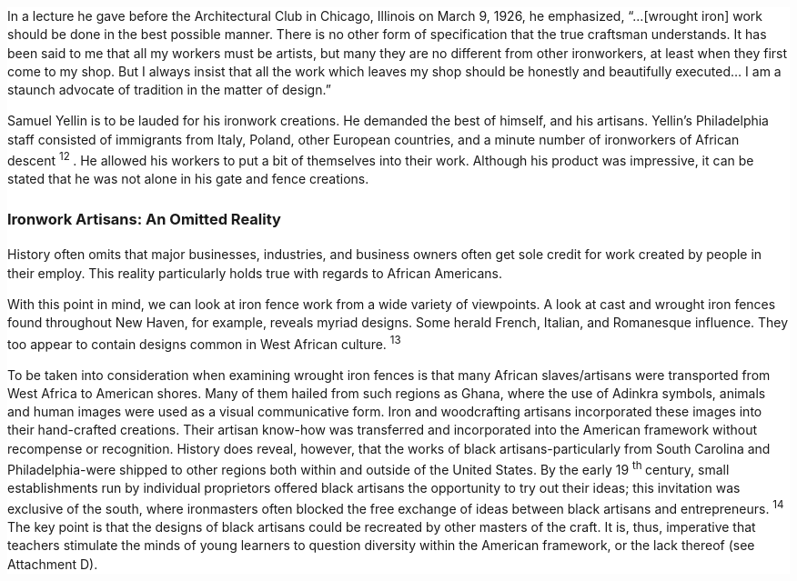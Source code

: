   In a lecture he gave before the Architectural Club in Chicago, Illinois on March 9, 1926, he emphasized, “…[wrought iron] work should be done in the best possible manner. There is no other form of specification that the true craftsman understands. It has been said to me that all my workers must be artists, but many they are no different from other ironworkers, at least when they first come to my shop. But I always insist that all the work which leaves my shop should be honestly and beautifully executed… I am a staunch advocate of tradition in the matter of design.”
 </p>
<p>
  Samuel Yellin is to be lauded for his ironwork creations.  He demanded the best of himself, and his artisans.  Yellin’s Philadelphia staff consisted of immigrants from Italy, Poland, other European countries, and a minute number of ironworkers of African descent
  <sup>
   12
  </sup>
  . He allowed his workers to put a bit of themselves into their work.  Although his product was impressive, it can be stated that he was not alone in his gate and fence creations.
 </p>
 <p>
  <b>
  </b>
 </p>
<h3>
  Ironwork Artisans:  An Omitted Reality
 </h3>
 <p>
  History often omits that major businesses, industries, and business owners often get sole credit for work created by people in their employ.  This reality particularly holds true with regards to African Americans.
 </p>
<p>
  With this point in mind, we can look at iron fence work from a wide variety of viewpoints.  A look at cast and wrought iron fences found throughout New Haven, for example, reveals myriad designs.  Some herald French, Italian, and Romanesque influence.  They too appear to contain designs common in West African culture.
  <sup>
   13
  </sup>
 </p>
<p>
  To be taken into consideration when examining wrought iron fences is that many African slaves/artisans were transported from West Africa to American shores.  Many of them hailed from such regions as Ghana, where the use of Adinkra symbols, animals and human images were used as a visual communicative form.  Iron and woodcrafting artisans incorporated these images into their hand-crafted creations. Their artisan know-how was transferred and incorporated into the American framework without recompense or recognition.  History does reveal, however, that the works of black artisans-particularly from South Carolina and Philadelphia-were shipped to other regions both within and outside of the United States.  By the early 19
  <sup>
   th
  </sup>
  century, small establishments run by individual proprietors offered black artisans the opportunity to try out their ideas; this invitation was exclusive of the south, where ironmasters often blocked the free exchange of ideas between black artisans and entrepreneurs.
  <sup>
   14
  </sup>
  The key point is that the designs of black artisans could be recreated by other masters of the craft.  It is, thus, imperative that teachers stimulate the minds of young learners to question diversity within the American framework, or the lack thereof (see Attachment D).
 </p>
